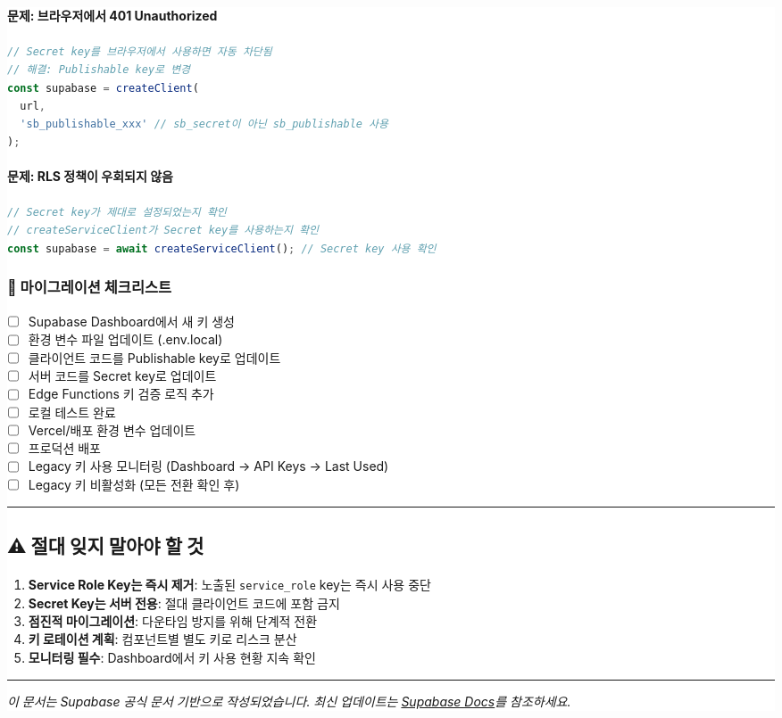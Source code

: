 #### 문제: 브라우저에서 401 Unauthorized
```typescript
// Secret key를 브라우저에서 사용하면 자동 차단됨
// 해결: Publishable key로 변경
const supabase = createClient(
  url,
  'sb_publishable_xxx' // sb_secret이 아닌 sb_publishable 사용
);
```

#### 문제: RLS 정책이 우회되지 않음
```typescript
// Secret key가 제대로 설정되었는지 확인
// createServiceClient가 Secret key를 사용하는지 확인
const supabase = await createServiceClient(); // Secret key 사용 확인
```

### 📝 마이그레이션 체크리스트

- [ ] Supabase Dashboard에서 새 키 생성
- [ ] 환경 변수 파일 업데이트 (.env.local)
- [ ] 클라이언트 코드를 Publishable key로 업데이트
- [ ] 서버 코드를 Secret key로 업데이트
- [ ] Edge Functions 키 검증 로직 추가
- [ ] 로컬 테스트 완료
- [ ] Vercel/배포 환경 변수 업데이트
- [ ] 프로덕션 배포
- [ ] Legacy 키 사용 모니터링 (Dashboard → API Keys → Last Used)
- [ ] Legacy 키 비활성화 (모든 전환 확인 후)

---

## ⚠️ 절대 잊지 말아야 할 것

1. **Service Role Key는 즉시 제거**: 노출된 `service_role` key는 즉시 사용 중단
2. **Secret Key는 서버 전용**: 절대 클라이언트 코드에 포함 금지
3. **점진적 마이그레이션**: 다운타임 방지를 위해 단계적 전환
4. **키 로테이션 계획**: 컴포넌트별 별도 키로 리스크 분산
5. **모니터링 필수**: Dashboard에서 키 사용 현황 지속 확인

---

*이 문서는 Supabase 공식 문서 기반으로 작성되었습니다. 최신 업데이트는 [Supabase Docs](https://supabase.com/docs/guides/api/api-keys)를 참조하세요.*